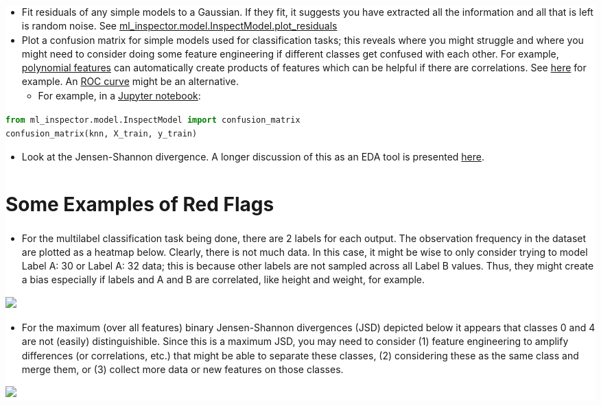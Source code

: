 ~~~ python
~~~

* Fit residuals of any simple models to a Gaussian.  If they fit, it suggests you have extracted all the information and all that is left is random noise. See [ml_inspector.model.InspectModel.plot_residuals](https://github.com/mahynski/ml_inspector/blob/master/model.py#L441)
* Plot a confusion matrix for simple models used for classification tasks; this reveals where you might struggle and where you might need to consider doing some feature engineering if different classes get confused with each other.  For example, [polynomial features](https://scikit-learn.org/stable/modules/generated/sklearn.preprocessing.PolynomialFeatures.html?highlight=polynomial%20features#sklearn.preprocessing.PolynomialFeatures) can automatically create products of features which can be helpful if there are correlations.  See [here](/tutorials/jensen_shannon/#binary-vs-ova) for example.  An [ROC curve](https://github.com/mahynski/ml_inspector/blob/master/model.py#L295) might be an alternative.
  * For example, in a [Jupyter notebook](/tutorials/jupyter_best_practices/):

~~~ python
from ml_inspector.model.InspectModel import confusion_matrix
confusion_matrix(knn, X_train, y_train)
~~~

* Look at the Jensen-Shannon divergence.  A longer discussion of this as an EDA tool is presented [here](/tutorials/jensen_shannon/).

# Some Examples of Red Flags

* For the multilabel classification task being done, there are 2 labels for each output.  The observation frequency in the dataset are plotted as a heatmap below.  Clearly, there is not much data.  In this case, it might be wise to only consider trying to model Label A: 30 or Label A: 32 data; this is because other labels are not sampled across all Label B values.  Thus, they might create a bias especially if labels and A and B are correlated, like height and weight, for example.

<img style="float: center" src="heatmap_1.png" width=600px>

* For the maximum (over all features) binary Jensen-Shannon divergences (JSD) depicted below it appears that classes 0 and 4 are not (easily) distinguishible.  Since this is a maximum JSD, you may need to consider (1) feature engineering to amplify differences (or correlations, etc.) that might be able to separate these classes, (2) considering these as the same class and merge them, or (3) collect more data or new features on those classes.

<img style="float: center" src="heatmap_2.png" width=400px>



